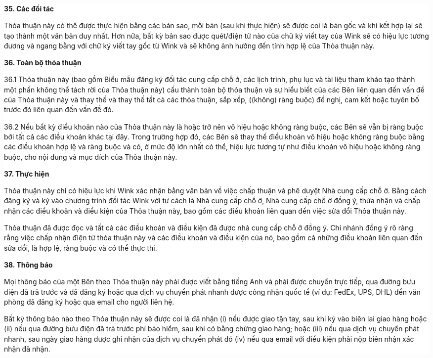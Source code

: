 **35. Các đối tác**

Thỏa thuận này có thể được thực hiện bằng các bản sao, mỗi bản (sau khi thực hiện) sẽ được coi là bản gốc và khi kết hợp lại sẽ tạo thành một văn bản duy nhất. Hơn nữa, bất kỳ bản sao được quét/điện tử nào của chữ ký viết tay của Wink sẽ có hiệu lực tương đương và ngang bằng với chữ ký viết tay gốc từ Wink và sẽ không ảnh hưởng đến tính hợp lệ của Thỏa thuận này.

**36. Toàn bộ thỏa thuận**

36.1 Thỏa thuận này (bao gồm Biểu mẫu đăng ký đối tác cung cấp chỗ ở, các lịch trình, phụ lục và tài liệu tham khảo tạo thành một phần không thể tách rời của Thỏa thuận này) cấu thành toàn bộ thỏa thuận và sự hiểu biết của các Bên liên quan đến vấn đề của Thỏa thuận này và thay thế và thay thế tất cả các thỏa thuận, sắp xếp, ((không) ràng buộc) đề nghị, cam kết hoặc tuyên bố trước đó liên quan đến vấn đề đó.

36.2 Nếu bất kỳ điều khoản nào của Thỏa thuận này là hoặc trở nên vô hiệu hoặc không ràng buộc, các Bên sẽ vẫn bị ràng buộc bởi tất cả các điều khoản khác tại đây. Trong trường hợp đó, các Bên sẽ thay thế điều khoản vô hiệu hoặc không ràng buộc bằng các điều khoản hợp lệ và ràng buộc và có, ở mức độ lớn nhất có thể, hiệu lực tương tự như điều khoản vô hiệu hoặc không ràng buộc, cho nội dung và mục đích của Thỏa thuận này.

**37. Thực hiện**

Thỏa thuận này chỉ có hiệu lực khi Wink xác nhận bằng văn bản về việc chấp thuận và phê duyệt Nhà cung cấp chỗ ở. Bằng cách đăng ký và ký vào chương trình đối tác Wink với tư cách là Nhà cung cấp chỗ ở, Nhà cung cấp chỗ ở đồng ý, thừa nhận và chấp nhận các điều khoản và điều kiện của Thỏa thuận này, bao gồm các điều khoản liên quan đến việc sửa đổi Thỏa thuận này.

Thỏa thuận đã được đọc và tất cả các điều khoản và điều kiện đã được nhà cung cấp chỗ ở đồng ý. Chi nhánh đồng ý rõ ràng rằng việc chấp nhận điện tử thỏa thuận này và các điều khoản và điều kiện của nó, bao gồm cả những điều khoản liên quan đến sửa đổi, là hợp lệ, ràng buộc và có thể thực thi.

**38. Thông báo**

Mọi thông báo của một Bên theo Thỏa thuận này phải được viết bằng tiếng Anh và phải được chuyển trực tiếp, qua đường bưu điện đã trả trước và đã đăng ký hoặc qua dịch vụ chuyển phát nhanh được công nhận quốc tế (ví dụ: FedEx, UPS, DHL) đến văn phòng đã đăng ký hoặc qua email cho người liên hệ.

Bất kỳ thông báo nào theo Thỏa thuận này sẽ được coi là đã nhận (i) nếu được giao tận tay, sau khi ký vào biên lai giao hàng hoặc (ii) nếu qua đường bưu điện đã trả trước phí bảo hiểm, sau khi có bằng chứng giao hàng; hoặc (iii) nếu qua dịch vụ chuyển phát nhanh, sau ngày giao hàng được ghi nhận của dịch vụ chuyển phát đó (iv) nếu qua email với điều kiện phải nộp biên nhận xác nhận đã nhận.

